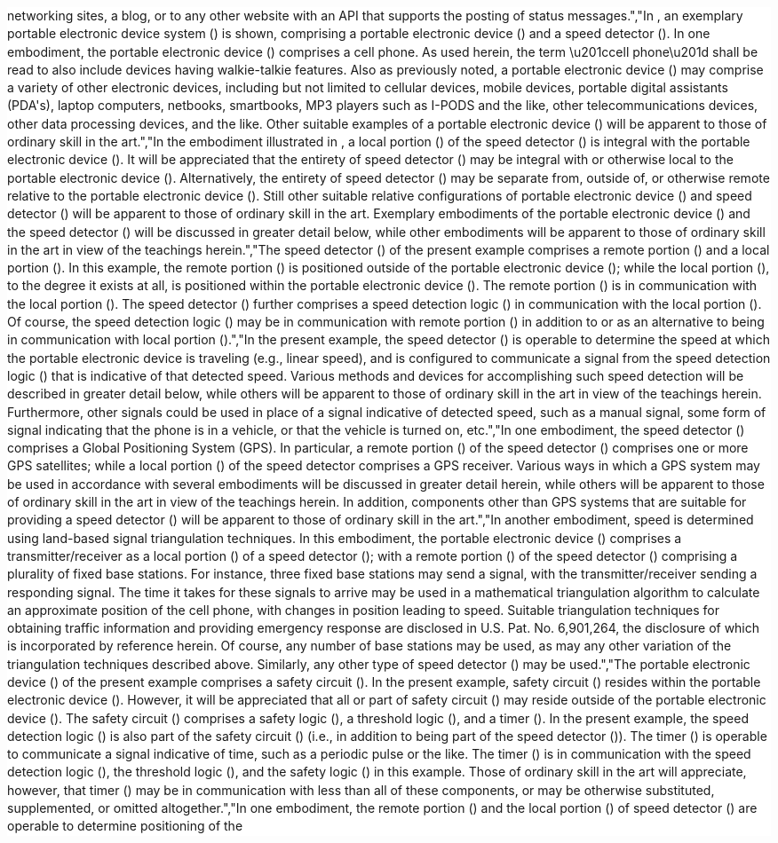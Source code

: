 networking sites, a blog, or to any other website with an API that supports the posting of status messages.","In , an exemplary portable electronic device system () is shown, comprising a portable electronic device () and a speed detector (). In one embodiment, the portable electronic device () comprises a cell phone. As used herein, the term \u201ccell phone\u201d shall be read to also include devices having walkie-talkie features. Also as previously noted, a portable electronic device () may comprise a variety of other electronic devices, including but not limited to cellular devices, mobile devices, portable digital assistants (PDA's), laptop computers, netbooks, smartbooks, MP3 players such as I-PODS and the like, other telecommunications devices, other data processing devices, and the like. Other suitable examples of a portable electronic device () will be apparent to those of ordinary skill in the art.","In the embodiment illustrated in , a local portion () of the speed detector () is integral with the portable electronic device (). It will be appreciated that the entirety of speed detector () may be integral with or otherwise local to the portable electronic device (). Alternatively, the entirety of speed detector () may be separate from, outside of, or otherwise remote relative to the portable electronic device (). Still other suitable relative configurations of portable electronic device () and speed detector () will be apparent to those of ordinary skill in the art. Exemplary embodiments of the portable electronic device () and the speed detector () will be discussed in greater detail below, while other embodiments will be apparent to those of ordinary skill in the art in view of the teachings herein.","The speed detector () of the present example comprises a remote portion () and a local portion (). In this example, the remote portion () is positioned outside of the portable electronic device (); while the local portion (), to the degree it exists at all, is positioned within the portable electronic device (). The remote portion () is in communication with the local portion (). The speed detector () further comprises a speed detection logic () in communication with the local portion (). Of course, the speed detection logic () may be in communication with remote portion () in addition to or as an alternative to being in communication with local portion ().","In the present example, the speed detector () is operable to determine the speed at which the portable electronic device is traveling (e.g., linear speed), and is configured to communicate a signal from the speed detection logic () that is indicative of that detected speed. Various methods and devices for accomplishing such speed detection will be described in greater detail below, while others will be apparent to those of ordinary skill in the art in view of the teachings herein. Furthermore, other signals could be used in place of a signal indicative of detected speed, such as a manual signal, some form of signal indicating that the phone is in a vehicle, or that the vehicle is turned on, etc.","In one embodiment, the speed detector () comprises a Global Positioning System (GPS). In particular, a remote portion () of the speed detector () comprises one or more GPS satellites; while a local portion () of the speed detector comprises a GPS receiver. Various ways in which a GPS system may be used in accordance with several embodiments will be discussed in greater detail herein, while others will be apparent to those of ordinary skill in the art in view of the teachings herein. In addition, components other than GPS systems that are suitable for providing a speed detector () will be apparent to those of ordinary skill in the art.","In another embodiment, speed is determined using land-based signal triangulation techniques. In this embodiment, the portable electronic device () comprises a transmitter\/receiver as a local portion () of a speed detector (); with a remote portion () of the speed detector () comprising a plurality of fixed base stations. For instance, three fixed base stations may send a signal, with the transmitter\/receiver sending a responding signal. The time it takes for these signals to arrive may be used in a mathematical triangulation algorithm to calculate an approximate position of the cell phone, with changes in position leading to speed. Suitable triangulation techniques for obtaining traffic information and providing emergency response are disclosed in U.S. Pat. No. 6,901,264, the disclosure of which is incorporated by reference herein. Of course, any number of base stations may be used, as may any other variation of the triangulation techniques described above. Similarly, any other type of speed detector () may be used.","The portable electronic device () of the present example comprises a safety circuit (). In the present example, safety circuit () resides within the portable electronic device (). However, it will be appreciated that all or part of safety circuit () may reside outside of the portable electronic device (). The safety circuit () comprises a safety logic (), a threshold logic (), and a timer (). In the present example, the speed detection logic () is also part of the safety circuit () (i.e., in addition to being part of the speed detector ()). The timer () is operable to communicate a signal indicative of time, such as a periodic pulse or the like. The timer () is in communication with the speed detection logic (), the threshold logic (), and the safety logic () in this example. Those of ordinary skill in the art will appreciate, however, that timer () may be in communication with less than all of these components, or may be otherwise substituted, supplemented, or omitted altogether.","In one embodiment, the remote portion () and the local portion () of speed detector () are operable to determine positioning of the